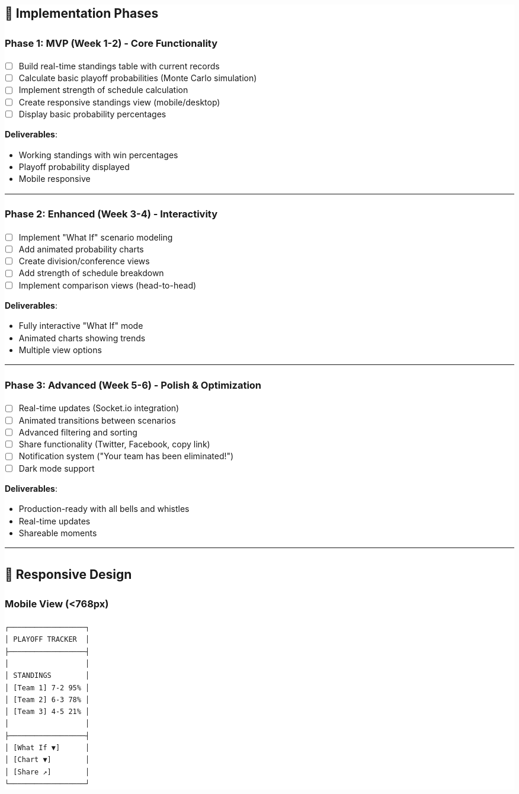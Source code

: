 
## 🎯 Implementation Phases

### Phase 1: MVP (Week 1-2) - Core Functionality
- [ ] Build real-time standings table with current records
- [ ] Calculate basic playoff probabilities (Monte Carlo simulation)
- [ ] Implement strength of schedule calculation
- [ ] Create responsive standings view (mobile/desktop)
- [ ] Display basic probability percentages

**Deliverables**:
- Working standings with win percentages
- Playoff probability displayed
- Mobile responsive

---

### Phase 2: Enhanced (Week 3-4) - Interactivity
- [ ] Implement "What If" scenario modeling
- [ ] Add animated probability charts
- [ ] Create division/conference views
- [ ] Add strength of schedule breakdown
- [ ] Implement comparison views (head-to-head)

**Deliverables**:
- Fully interactive "What If" mode
- Animated charts showing trends
- Multiple view options

---

### Phase 3: Advanced (Week 5-6) - Polish & Optimization
- [ ] Real-time updates (Socket.io integration)
- [ ] Animated transitions between scenarios
- [ ] Advanced filtering and sorting
- [ ] Share functionality (Twitter, Facebook, copy link)
- [ ] Notification system ("Your team has been eliminated!")
- [ ] Dark mode support

**Deliverables**:
- Production-ready with all bells and whistles
- Real-time updates
- Shareable moments

---

## 📱 Responsive Design

### Mobile View (<768px)
```
┌──────────────────┐
│ PLAYOFF TRACKER  │
├──────────────────┤
│                  │
│ STANDINGS        │
│ [Team 1] 7-2 95% │
│ [Team 2] 6-3 78% │
│ [Team 3] 4-5 21% │
│                  │
├──────────────────┤
│ [What If ▼]      │
│ [Chart ▼]        │
│ [Share ↗]        │
└──────────────────┘
```